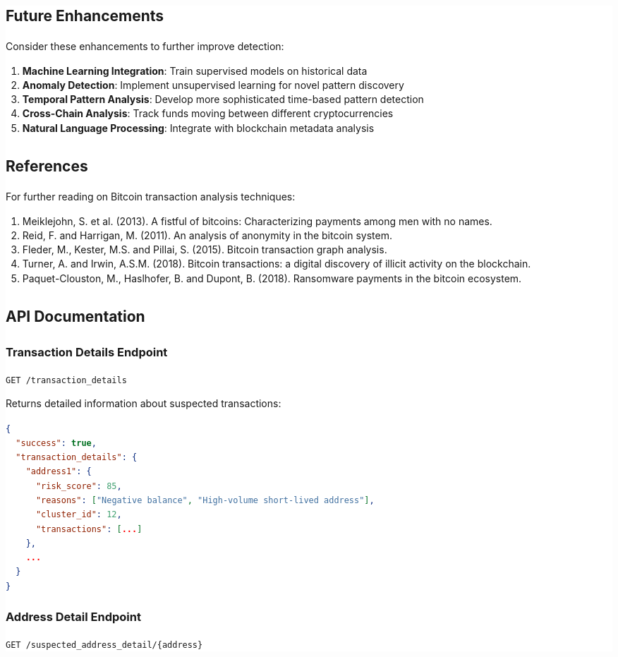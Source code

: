## Future Enhancements

Consider these enhancements to further improve detection:

1. **Machine Learning Integration**: Train supervised models on historical data
2. **Anomaly Detection**: Implement unsupervised learning for novel pattern discovery
3. **Temporal Pattern Analysis**: Develop more sophisticated time-based pattern detection
4. **Cross-Chain Analysis**: Track funds moving between different cryptocurrencies
5. **Natural Language Processing**: Integrate with blockchain metadata analysis

## References

For further reading on Bitcoin transaction analysis techniques:

1. Meiklejohn, S. et al. (2013). A fistful of bitcoins: Characterizing payments among men with no names.
2. Reid, F. and Harrigan, M. (2011). An analysis of anonymity in the bitcoin system.
3. Fleder, M., Kester, M.S. and Pillai, S. (2015). Bitcoin transaction graph analysis.
4. Turner, A. and Irwin, A.S.M. (2018). Bitcoin transactions: a digital discovery of illicit activity on the blockchain.
5. Paquet-Clouston, M., Haslhofer, B. and Dupont, B. (2018). Ransomware payments in the bitcoin ecosystem.

## API Documentation

### Transaction Details Endpoint

```
GET /transaction_details
```

Returns detailed information about suspected transactions:

```json
{
  "success": true,
  "transaction_details": {
    "address1": {
      "risk_score": 85,
      "reasons": ["Negative balance", "High-volume short-lived address"],
      "cluster_id": 12,
      "transactions": [...]
    },
    ...
  }
}
```

### Address Detail Endpoint

```
GET /suspected_address_detail/{address}
```
